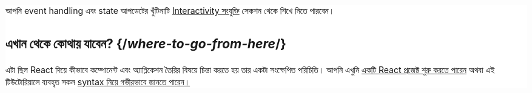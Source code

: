 
</Sandpack>

আপনি event handling এবং state আপডেটের খুঁটিনাটি  [Interactivity সংযুক্তি](/learn/adding-interactivity) সেকশন থেকে শিখে নিতে পারবেন।

## এখান থেকে কোথায় যাবেন? {/*where-to-go-from-here*/}

এটা ছিল React দিয়ে কীভাবে কম্পোনেন্ট এবং অ্যাপ্লিকেশন তৈরির বিষয়ে চিন্তা করতে হয় তার একটা সংক্ষেপিত পরিচিতি।  আপনি এখুনি [একটি React প্রজেক্ট শুরু করতে পারেন](/learn/installation) অথবা  এই টিউটোরিয়ালে ব্যবহৃত সকল [syntax নিয়ে গভীরভাবে জানতে পারেন।](/learn/describing-the-ui) 
